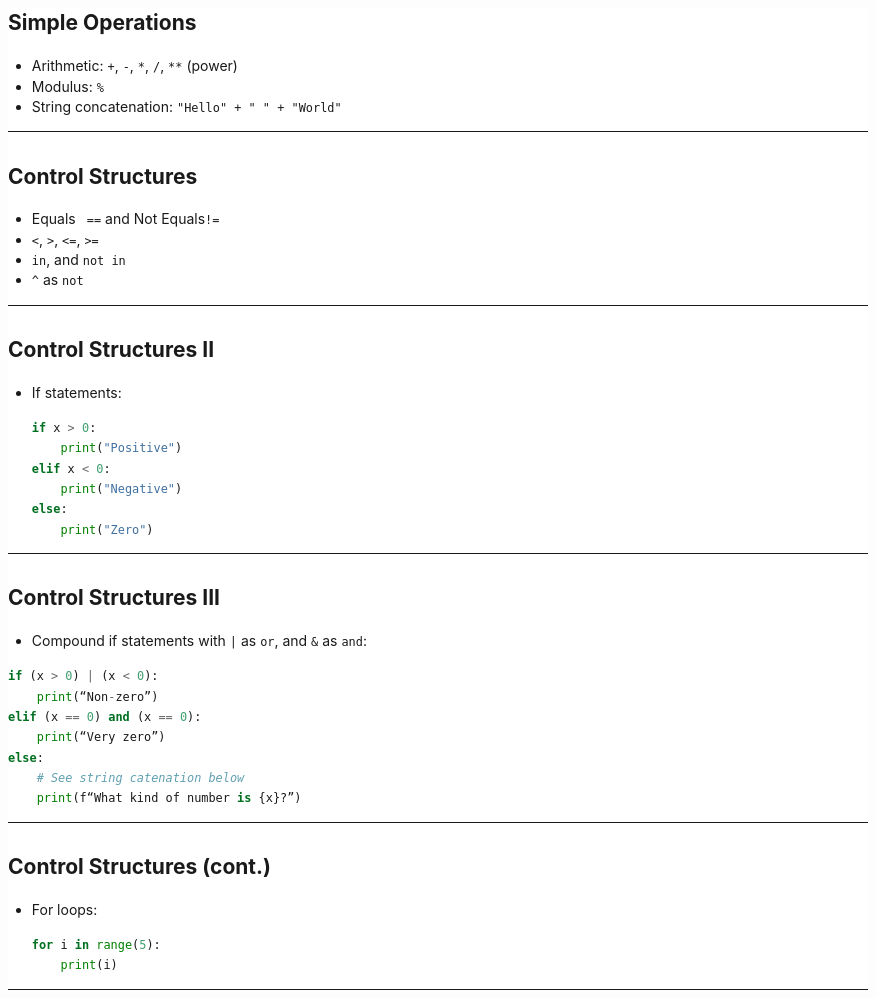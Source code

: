 
## Simple Operations

- Arithmetic: `+`, `-`, `*`, `/`, `**` (power)
- Modulus: `%`
- String concatenation: `"Hello" + " " + "World"`

---

## Control Structures

- Equals ` ==` and Not Equals`!=`
- `<`, `>`, `<=`, `>=`
- `in`, and `not in`
- `^` as `not`

---

## Control Structures II

- If statements:
  ```python
  if x > 0:
      print("Positive")
  elif x < 0:
      print("Negative")
  else:
      print("Zero")
  ```

---

## Control Structures III
- Compound if statements with `|` as `or`, and `&` as `and`:
```python
if (x > 0) | (x < 0):
	print(“Non-zero”)
elif (x == 0) and (x == 0):
	print(“Very zero”)
else:
	# See string catenation below
	print(f“What kind of number is {x}?”) 
```

---

## Control Structures (cont.)

- For loops:
  ```python
  for i in range(5):
      print(i)
  ```

---